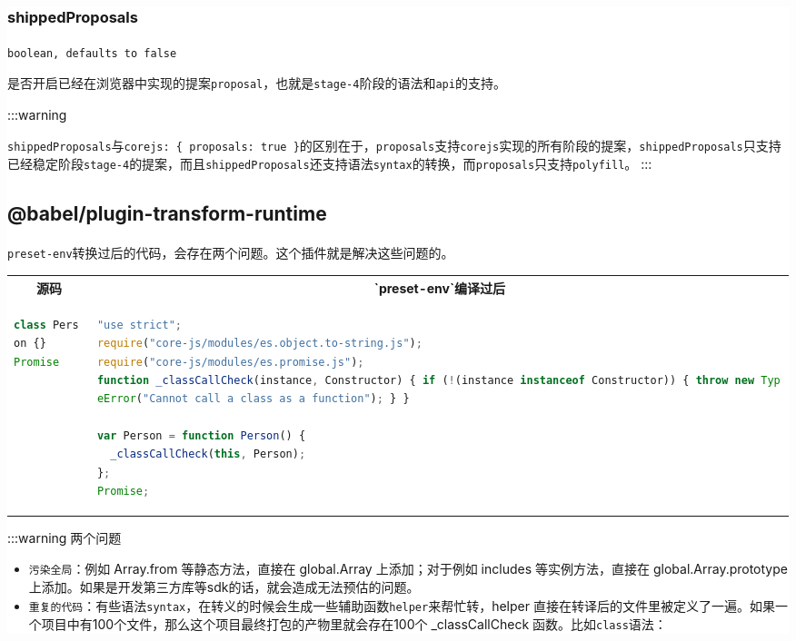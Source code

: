 ### shippedProposals

`boolean, defaults to false`

是否开启已经在浏览器中实现的提案`proposal`，也就是`stage-4`阶段的语法和`api`的支持。

:::warning

`shippedProposals`与`corejs: { proposals: true }`的区别在于，`proposals`支持`corejs`实现的所有阶段的提案，`shippedProposals`只支持已经稳定阶段`stage-4`的提案，而且`shippedProposals`还支持语法`syntax`的转换，而`proposals`只支持`polyfill`。
:::

## @babel/plugin-transform-runtime

`preset-env`转换过后的代码，会存在两个问题。这个插件就是解决这些问题的。

<table>
<tr>
<th>源码</th>
<th>`preset-env`编译过后</th>
</tr>

<tr>
<td>

```javascript
class Person {}
Promise
```
</td>
<td>

```javascript {3-4}
"use strict";
require("core-js/modules/es.object.to-string.js");
require("core-js/modules/es.promise.js");
function _classCallCheck(instance, Constructor) { if (!(instance instanceof Constructor)) { throw new TypeError("Cannot call a class as a function"); } }

var Person = function Person() {
  _classCallCheck(this, Person);
};
Promise;
```
</td>
</tr>

</table>

:::warning 两个问题

- `污染全局`：例如 Array.from 等静态方法，直接在 global.Array 上添加；对于例如 includes 等实例方法，直接在 global.Array.prototype 上添加。如果是开发第三方库等sdk的话，就会造成无法预估的问题。
- `重复的代码`：有些语法`syntax`，在转义的时候会生成一些辅助函数`helper`来帮忙转，helper 直接在转译后的文件里被定义了一遍。如果一个项目中有100个文件，那么这个项目最终打包的产物里就会存在100个 _classCallCheck 函数。比如`class`语法：
